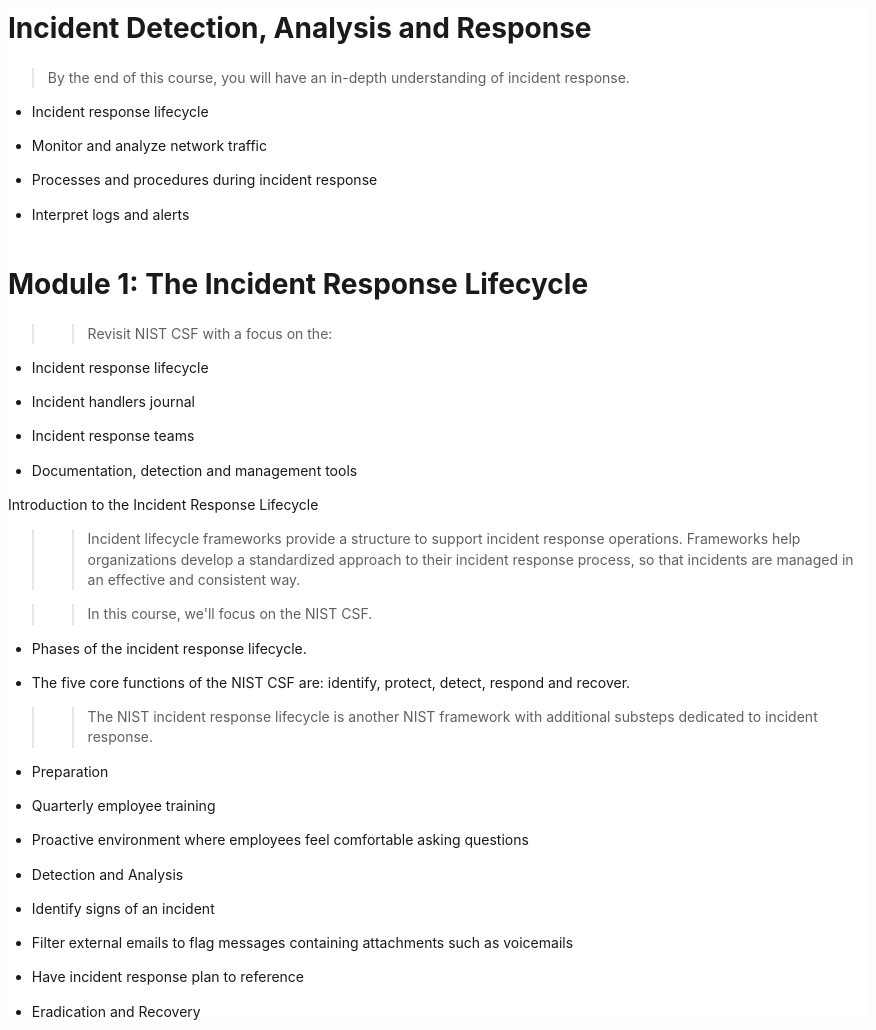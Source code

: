 # Incident Detection, Analysis and Response

  > By the end of this course, you will have an in-depth understanding of incident response.

- Incident response lifecycle
    
- Monitor and analyze network traffic
    
- Processes and procedures during incident response
    
- Interpret logs and alerts


# Module 1: The Incident Response Lifecycle

>> Revisit NIST CSF with a focus on the:

- Incident response lifecycle
    
- Incident handlers journal
    
- Incident response teams
    
- Documentation, detection and management tools
    

Introduction to the Incident Response Lifecycle

>> Incident lifecycle frameworks provide a structure to support incident response operations. Frameworks help organizations develop a standardized approach to their incident response process, so that incidents are managed in an effective and consistent way.

  

>> In this course, we'll focus on the NIST CSF.

- Phases of the incident response lifecycle. 
    
- The five core functions of the NIST CSF are: identify, protect, detect, respond and recover. 
    

>> The NIST incident response lifecycle is another NIST framework with additional substeps dedicated to incident response. 

- Preparation
    

- Quarterly employee training
    
- Proactive environment where employees feel comfortable asking questions
    

- Detection and Analysis
    

- Identify signs of an incident
    
- Filter external emails to flag messages containing attachments such as voicemails
    
- Have incident response plan to reference
    

- Eradication and Recovery
    